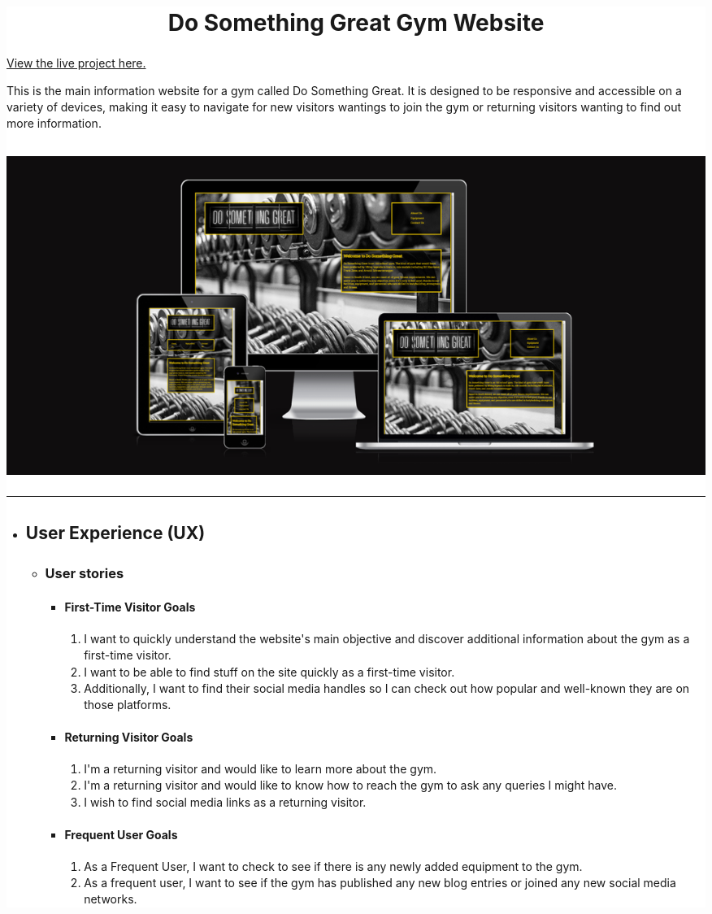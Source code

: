 <h1 align="center">Do Something Great Gym Website</h1>

[View the live project here.](https://sleighton-dot-com.github.io/GYM-Website/)

This is the main information website for a gym called Do Something Great. It is designed to be responsive and accessible on a  variety of devices, making it easy to navigate for new visitors wantings to join the gym or returning visitors wanting to find out more information.

<h2 align="center"><img src="assets/images/responsive.png"></h2>

---

* ## User Experience (UX)

    *   ### User stories

        -   #### First-Time Visitor Goals

            1. I want to quickly understand the website's main objective and discover additional information about the gym as a first-time visitor.
            2. I want to be able to find stuff on the site quickly as a first-time visitor.
            3. Additionally, I want to find their social media handles so I can check out how popular and well-known they are on those platforms.

        *   #### Returning Visitor Goals

            1. I'm a returning visitor and would like to learn more about the gym.
            2. I'm a returning visitor and would like to know how to reach the gym to ask any queries I might have.
            3. I wish to find social media links as a returning visitor.

        *   #### Frequent User Goals
            1. As a Frequent User, I want to check to see if there is any newly added equipment to the gym.
            2. As a frequent user, I want to see if the gym has published any new blog entries or joined any new social media networks.
       